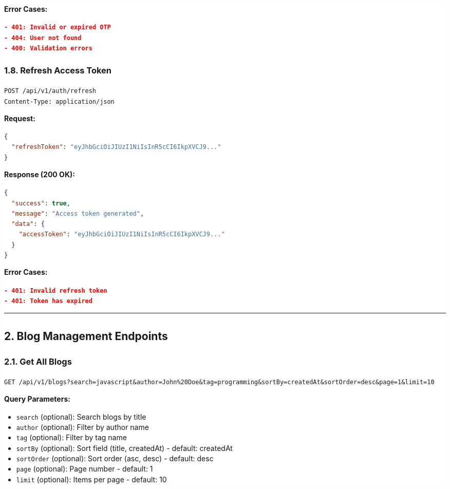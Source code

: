 **Error Cases:**

```json
- 401: Invalid or expired OTP
- 404: User not found
- 400: Validation errors
```

### 1.8. Refresh Access Token

```
POST /api/v1/auth/refresh
Content-Type: application/json
```

**Request:**

```json
{
  "refreshToken": "eyJhbGciOiJIUzI1NiIsInR5cCI6IkpXVCJ9..."
}
```

**Response (200 OK):**

```json
{
  "success": true,
  "message": "Access token generated",
  "data": {
    "accessToken": "eyJhbGciOiJIUzI1NiIsInR5cCI6IkpXVCJ9..."
  }
}
```

**Error Cases:**

```json
- 401: Invalid refresh token
- 401: Token has expired
```

---

## 2. Blog Management Endpoints

### 2.1. Get All Blogs

```
GET /api/v1/blogs?search=javascript&author=John%20Doe&tag=programming&sortBy=createdAt&sortOrder=desc&page=1&limit=10
```

**Query Parameters:**

- `search` (optional): Search blogs by title
- `author` (optional): Filter by author name
- `tag` (optional): Filter by tag name
- `sortBy` (optional): Sort field (title, createdAt) - default: createdAt
- `sortOrder` (optional): Sort order (asc, desc) - default: desc
- `page` (optional): Page number - default: 1
- `limit` (optional): Items per page - default: 10

